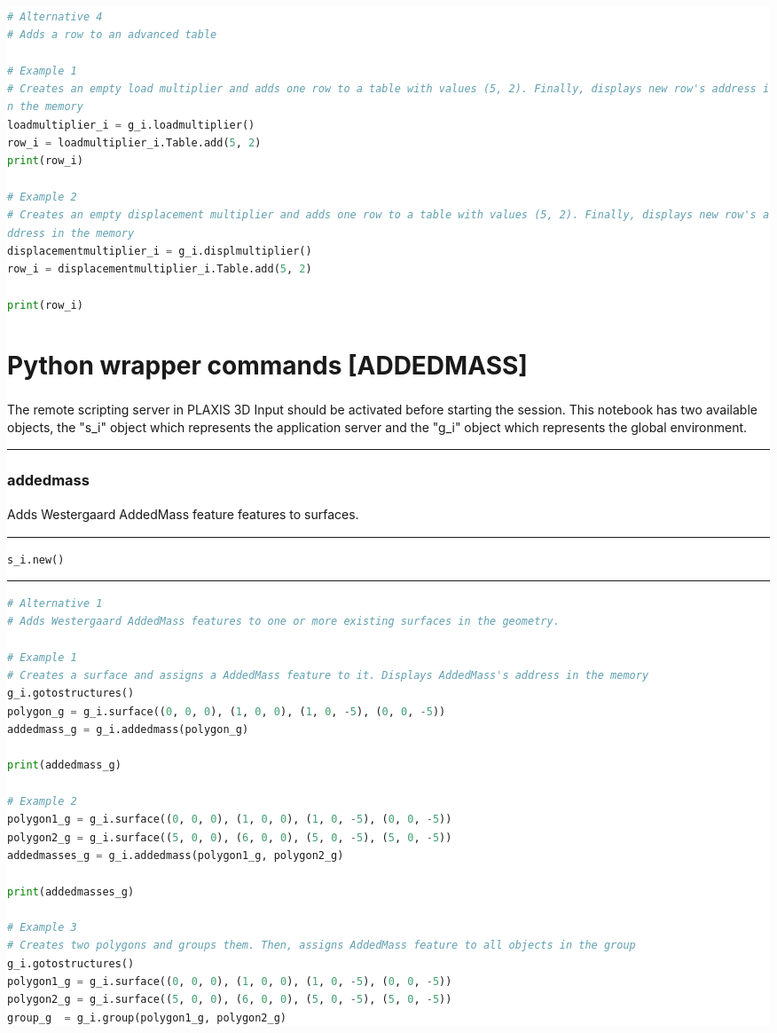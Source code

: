 
```python
# Alternative 4
# Adds a row to an advanced table

# Example 1
# Creates an empty load multiplier and adds one row to a table with values (5, 2). Finally, displays new row's address in the memory
loadmultiplier_i = g_i.loadmultiplier()
row_i = loadmultiplier_i.Table.add(5, 2)
print(row_i)

# Example 2
# Creates an empty displacement multiplier and adds one row to a table with values (5, 2). Finally, displays new row's address in the memory
displacementmultiplier_i = g_i.displmultiplier()
row_i = displacementmultiplier_i.Table.add(5, 2)

print(row_i)
```

# Python wrapper commands [ADDEDMASS]
The remote scripting server in PLAXIS 3D Input should be activated before starting the session. This notebook has two available objects, the "s_i" object which represents the application server and the "g_i" object which represents the global environment.

---

### addedmass
Adds Westergaard AddedMass feature features to surfaces.

---

```python
s_i.new()
```

---

```python
# Alternative 1
# Adds Westergaard AddedMass features to one or more existing surfaces in the geometry.

# Example 1
# Creates a surface and assigns a AddedMass feature to it. Displays AddedMass's address in the memory
g_i.gotostructures()
polygon_g = g_i.surface((0, 0, 0), (1, 0, 0), (1, 0, -5), (0, 0, -5))
addedmass_g = g_i.addedmass(polygon_g)

print(addedmass_g)

# Example 2
polygon1_g = g_i.surface((0, 0, 0), (1, 0, 0), (1, 0, -5), (0, 0, -5))
polygon2_g = g_i.surface((5, 0, 0), (6, 0, 0), (5, 0, -5), (5, 0, -5))
addedmasses_g = g_i.addedmass(polygon1_g, polygon2_g)

print(addedmasses_g)

# Example 3
# Creates two polygons and groups them. Then, assigns AddedMass feature to all objects in the group
g_i.gotostructures()
polygon1_g = g_i.surface((0, 0, 0), (1, 0, 0), (1, 0, -5), (0, 0, -5))
polygon2_g = g_i.surface((5, 0, 0), (6, 0, 0), (5, 0, -5), (5, 0, -5))
group_g  = g_i.group(polygon1_g, polygon2_g)
```